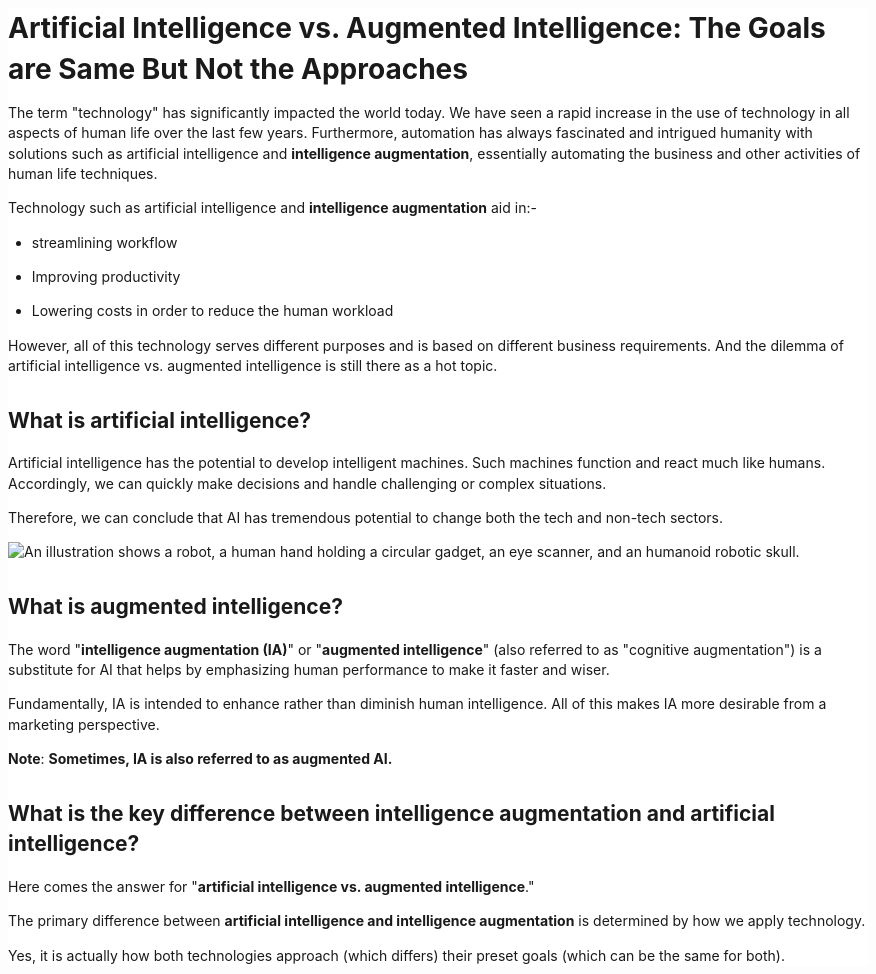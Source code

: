 
<span style=" font-weight:bold; font-size:28px"> Artificial Intelligence vs. Augmented Intelligence: The Goals are Same But Not the Approaches </span>

The term "technology" has significantly impacted the world today. We have seen a rapid increase in the use of technology in all aspects of human life over the last few years. Furthermore, automation has always fascinated and intrigued humanity with solutions such as artificial intelligence and **intelligence augmentation**, essentially automating the business and other activities of human life techniques.

Technology such as artificial intelligence and **intelligence augmentation** aid in:-

-  streamlining workflow

-  Improving productivity

-  Lowering costs in order to reduce the human workload

However, all of this technology serves different purposes and is based on different business requirements. And the dilemma of artificial intelligence vs. augmented intelligence is still there as a hot topic.

## What is artificial intelligence?

Artificial intelligence has the potential to develop intelligent machines. Such machines function and react much like humans. Accordingly, we can quickly make decisions and handle challenging or complex situations.

Therefore, we can conclude that AI has tremendous potential to change both the tech and non-tech sectors.

<Image src="https://learnbay-wb.s3.ap-south-1.amazonaws.com/main-blog/blog/hdia-2.png" style="width:100%" class="img" alt='An illustration shows a robot, a human hand holding a circular gadget, an eye scanner, and an humanoid robotic skull.'/>

## What is augmented intelligence?   

The word "**intelligence augmentation (IA)**" or "**augmented intelligence**" (also referred to as "cognitive augmentation") is a substitute for AI that helps by emphasizing human performance to make it faster and wiser.

Fundamentally, IA is intended to enhance rather than diminish human intelligence. All of this makes IA more desirable from a marketing perspective.

**Note**: **Sometimes, IA is also referred to as augmented AI.**

## What is the key difference between intelligence augmentation and artificial intelligence?  

Here comes the answer for "**artificial intelligence vs. augmented intelligence**."

The primary difference between **artificial intelligence and intelligence augmentation** is determined by how we apply technology.

Yes, it is actually how both technologies approach (which differs) their preset goals (which can be the same for both).
